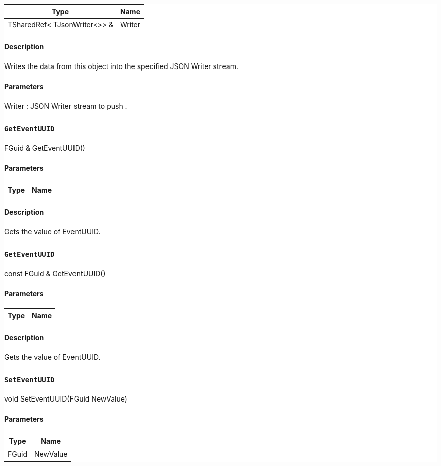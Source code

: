 | Type | Name |
|------|------|
|TSharedRef< TJsonWriter<>> &|Writer|

#### Description

Writes the data from this object into the specified JSON Writer stream.


#### Parameters

Writer
: JSON Writer stream to push . 



### `GetEventUUID` <a id="structFRHAPI__RallyHereEvent_1aedf4fc36cde18b6a5bfda6e76ebd37c4"></a>

FGuid & GetEventUUID()

#### Parameters

| Type | Name |
|------|------|

#### Description

Gets the value of EventUUID.




### `GetEventUUID` <a id="structFRHAPI__RallyHereEvent_1af510594195a9f807f8839921029d7379"></a>

const FGuid & GetEventUUID()

#### Parameters

| Type | Name |
|------|------|

#### Description

Gets the value of EventUUID.




### `SetEventUUID` <a id="structFRHAPI__RallyHereEvent_1a98762d10dbd98271a403fe898082f2cb"></a>

void SetEventUUID(FGuid NewValue)

#### Parameters

| Type | Name |
|------|------|
|FGuid|NewValue|
